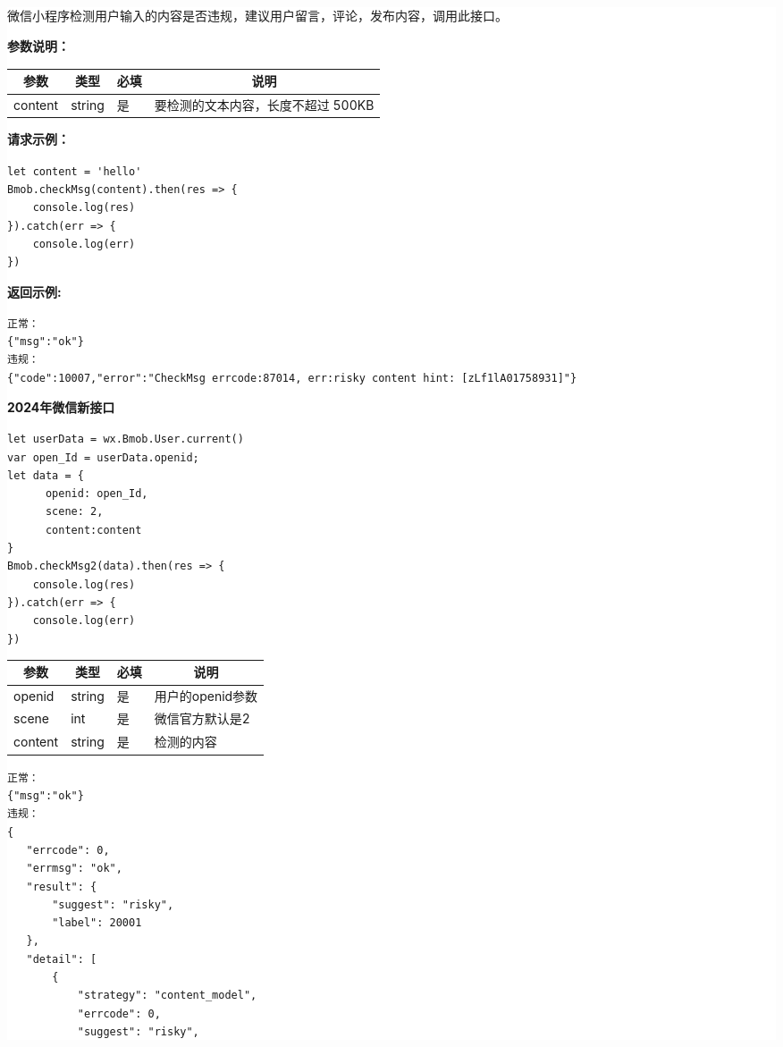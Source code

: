 微信小程序检测用户输入的内容是否违规，建议用户留言，评论，发布内容，调用此接口。

**参数说明：**

| 参数    | 类型   | 必填 | 说明                               |
| ------- | ------ | ---- | ---------------------------------- |
| content | string | 是   | 要检测的文本内容，长度不超过 500KB |

**请求示例：**

```
let content = 'hello'
Bmob.checkMsg(content).then(res => {
	console.log(res)
}).catch(err => {
	console.log(err)
})
```

**返回示例:**

```
正常：
{"msg":"ok"}
违规：
{"code":10007,"error":"CheckMsg errcode:87014, err:risky content hint: [zLf1lA01758931]"}
```

**2024年微信新接口**

```
let userData = wx.Bmob.User.current()
var open_Id = userData.openid;
let data = {
      openid: open_Id,
      scene: 2,
      content:content
}
Bmob.checkMsg2(data).then(res => {
	console.log(res)
}).catch(err => {
	console.log(err)
})
```

| 参数    | 类型   | 必填 | 说明             |
| ------- | ------ | ---- | ---------------- |
| openid  | string | 是   | 用户的openid参数 |
| scene   | int    | 是   | 微信官方默认是2  |
| content | string | 是   | 检测的内容       |

```
正常：
{"msg":"ok"}
违规：
{
   "errcode": 0,
   "errmsg": "ok",
   "result": {
       "suggest": "risky",
       "label": 20001
   },
   "detail": [
       {
           "strategy": "content_model",
           "errcode": 0,
           "suggest": "risky",
```